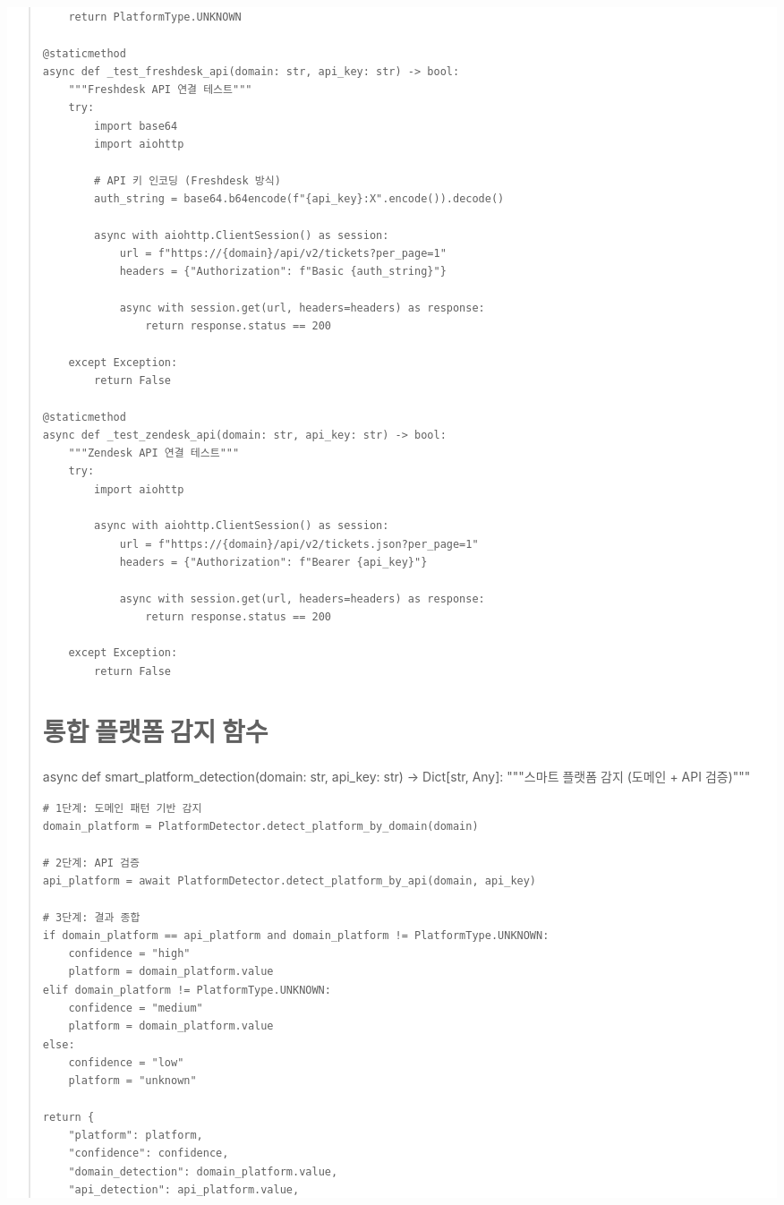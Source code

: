 >         return PlatformType.UNKNOWN
>
>     @staticmethod
>     async def _test_freshdesk_api(domain: str, api_key: str) -> bool:
>         """Freshdesk API 연결 테스트"""
>         try:
>             import base64
>             import aiohttp
>
>             # API 키 인코딩 (Freshdesk 방식)
>             auth_string = base64.b64encode(f"{api_key}:X".encode()).decode()
>
>             async with aiohttp.ClientSession() as session:
>                 url = f"https://{domain}/api/v2/tickets?per_page=1"
>                 headers = {"Authorization": f"Basic {auth_string}"}
>
>                 async with session.get(url, headers=headers) as response:
>                     return response.status == 200
>
>         except Exception:
>             return False
>
>     @staticmethod
>     async def _test_zendesk_api(domain: str, api_key: str) -> bool:
>         """Zendesk API 연결 테스트"""
>         try:
>             import aiohttp
>
>             async with aiohttp.ClientSession() as session:
>                 url = f"https://{domain}/api/v2/tickets.json?per_page=1"
>                 headers = {"Authorization": f"Bearer {api_key}"}
>
>                 async with session.get(url, headers=headers) as response:
>                     return response.status == 200
>
>         except Exception:
>             return False
>
> # 통합 플랫폼 감지 함수
> async def smart_platform_detection(domain: str, api_key: str) -> Dict[str, Any]:
>     """스마트 플랫폼 감지 (도메인 + API 검증)"""
>
>     # 1단계: 도메인 패턴 기반 감지
>     domain_platform = PlatformDetector.detect_platform_by_domain(domain)
>
>     # 2단계: API 검증
>     api_platform = await PlatformDetector.detect_platform_by_api(domain, api_key)
>
>     # 3단계: 결과 종합
>     if domain_platform == api_platform and domain_platform != PlatformType.UNKNOWN:
>         confidence = "high"
>         platform = domain_platform.value
>     elif domain_platform != PlatformType.UNKNOWN:
>         confidence = "medium"
>         platform = domain_platform.value
>     else:
>         confidence = "low"
>         platform = "unknown"
>
>     return {
>         "platform": platform,
>         "confidence": confidence,
>         "domain_detection": domain_platform.value,
>         "api_detection": api_platform.value,